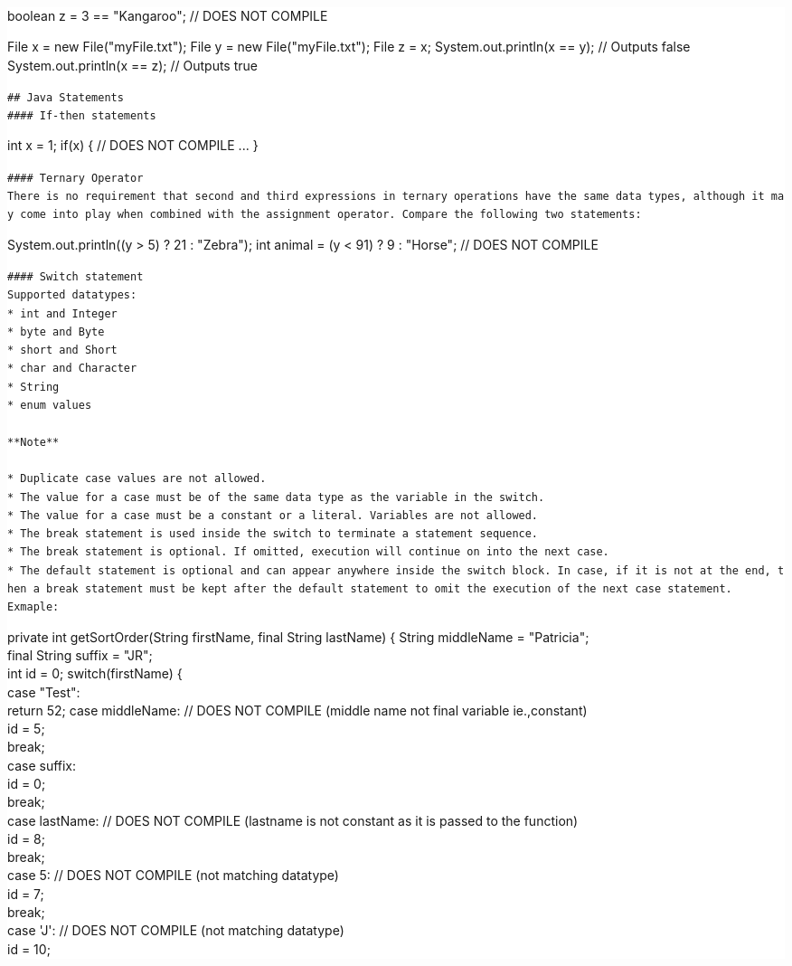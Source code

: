 boolean z = 3 == "Kangaroo";  // DOES NOT COMPILE
```
```
File x = new File("myFile.txt"); 
File y = new File("myFile.txt");
File z = x; System.out.println(x == y);  // Outputs false 
System.out.println(x == z);  // Outputs true

```
## Java Statements
#### If-then statements

```
int x = 1; 
if(x) {  // DOES NOT COMPILE  ... }
```
#### Ternary Operator
There is no requirement that second and third expressions in ternary operations have the same data types, although it may come into play when combined with the assignment operator. Compare the following two statements:
```
System.out.println((y > 5) ? 21 : "Zebra"); 
int animal = (y < 91) ? 9 : "Horse";  // DOES NOT COMPILE
```
#### Switch statement
Supported datatypes:
* int and Integer 
* byte and Byte 
* short and Short 
* char and Character 
* String 
* enum values

**Note**

* Duplicate case values are not allowed.
* The value for a case must be of the same data type as the variable in the switch.
* The value for a case must be a constant or a literal. Variables are not allowed.
* The break statement is used inside the switch to terminate a statement sequence.
* The break statement is optional. If omitted, execution will continue on into the next case.
* The default statement is optional and can appear anywhere inside the switch block. In case, if it is not at the end, then a break statement must be kept after the default statement to omit the execution of the next case statement.
Exmaple:
```
private int getSortOrder(String firstName, final String lastName) {
String middleName = "Patricia";  
final String suffix = "JR";  
int id = 0; 
switch(firstName) {    
    case "Test":      
        return 52;
    case middleName:  // DOES NOT COMPILE  (middle name not final variable ie.,constant)    
        id = 5;      
        break;    
    case suffix:      
        id = 0;      
        break;    
    case lastName:  // DOES NOT COMPILE  (lastname is not constant as it is passed to the function)    
        id = 8;      
        break;    
    case 5:  // DOES NOT COMPILE (not matching datatype)      
        id = 7;      
        break;    
    case 'J':  // DOES NOT COMPILE      (not matching datatype)      
        id = 10;      